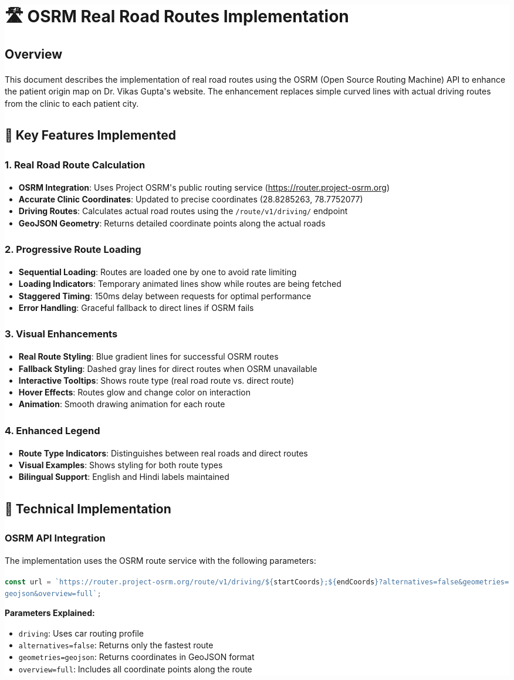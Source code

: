 # 🛣️ OSRM Real Road Routes Implementation

## Overview

This document describes the implementation of real road routes using the OSRM (Open Source Routing Machine) API to enhance the patient origin map on Dr. Vikas Gupta's website. The enhancement replaces simple curved lines with actual driving routes from the clinic to each patient city.

## 🎯 Key Features Implemented

### 1. **Real Road Route Calculation**
- **OSRM Integration**: Uses Project OSRM's public routing service (https://router.project-osrm.org)
- **Accurate Clinic Coordinates**: Updated to precise coordinates (28.8285263, 78.7752077)
- **Driving Routes**: Calculates actual road routes using the `/route/v1/driving/` endpoint
- **GeoJSON Geometry**: Returns detailed coordinate points along the actual roads

### 2. **Progressive Route Loading**
- **Sequential Loading**: Routes are loaded one by one to avoid rate limiting
- **Loading Indicators**: Temporary animated lines show while routes are being fetched
- **Staggered Timing**: 150ms delay between requests for optimal performance
- **Error Handling**: Graceful fallback to direct lines if OSRM fails

### 3. **Visual Enhancements**
- **Real Route Styling**: Blue gradient lines for successful OSRM routes
- **Fallback Styling**: Dashed gray lines for direct routes when OSRM unavailable
- **Interactive Tooltips**: Shows route type (real road route vs. direct route)
- **Hover Effects**: Routes glow and change color on interaction
- **Animation**: Smooth drawing animation for each route

### 4. **Enhanced Legend**
- **Route Type Indicators**: Distinguishes between real roads and direct routes
- **Visual Examples**: Shows styling for both route types
- **Bilingual Support**: English and Hindi labels maintained

## 🔧 Technical Implementation

### OSRM API Integration

The implementation uses the OSRM route service with the following parameters:

```javascript
const url = `https://router.project-osrm.org/route/v1/driving/${startCoords};${endCoords}?alternatives=false&geometries=geojson&overview=full`;
```

**Parameters Explained:**
- `driving`: Uses car routing profile
- `alternatives=false`: Returns only the fastest route
- `geometries=geojson`: Returns coordinates in GeoJSON format
- `overview=full`: Includes all coordinate points along the route
